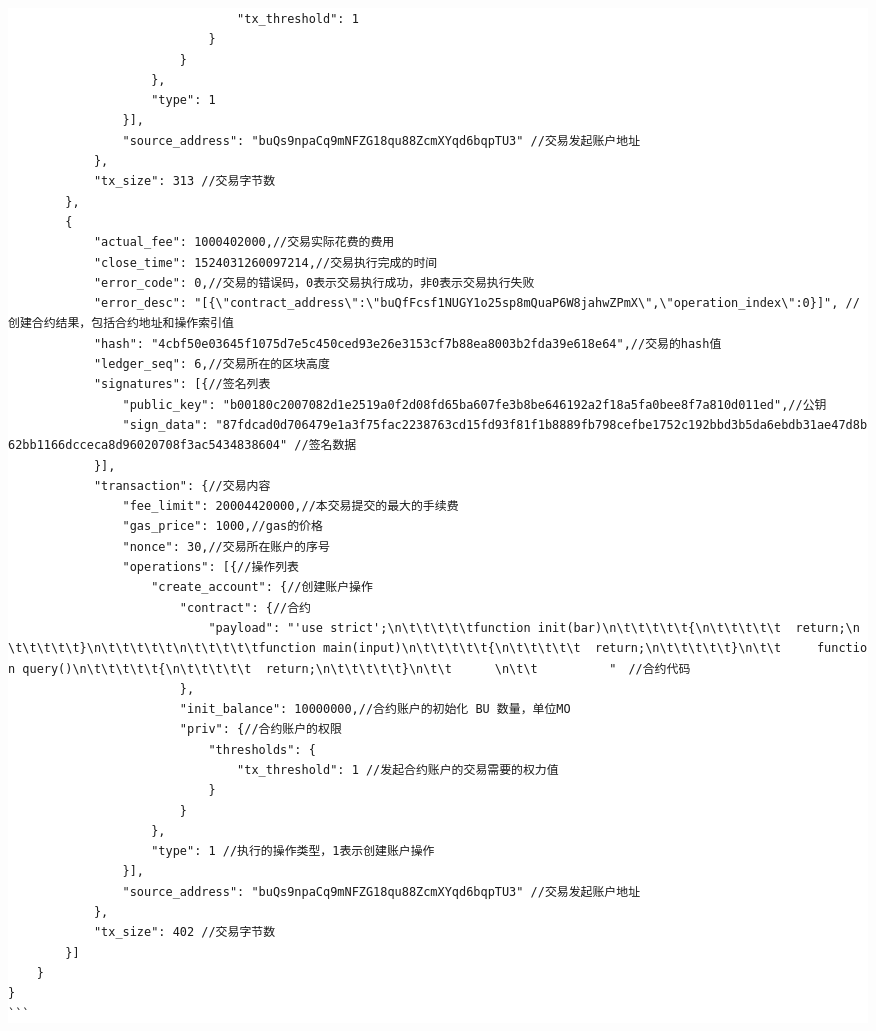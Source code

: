                                     "tx_threshold": 1
                                }
                            }
                        },
                        "type": 1
                    }],
                    "source_address": "buQs9npaCq9mNFZG18qu88ZcmXYqd6bqpTU3" //交易发起账户地址
                },
                "tx_size": 313 //交易字节数
            },
            {
                "actual_fee": 1000402000,//交易实际花费的费用
                "close_time": 1524031260097214,//交易执行完成的时间
                "error_code": 0,//交易的错误码，0表示交易执行成功，非0表示交易执行失败
                "error_desc": "[{\"contract_address\":\"buQfFcsf1NUGY1o25sp8mQuaP6W8jahwZPmX\",\"operation_index\":0}]", //创建合约结果，包括合约地址和操作索引值
                "hash": "4cbf50e03645f1075d7e5c450ced93e26e3153cf7b88ea8003b2fda39e618e64",//交易的hash值
                "ledger_seq": 6,//交易所在的区块高度
                "signatures": [{//签名列表
                    "public_key": "b00180c2007082d1e2519a0f2d08fd65ba607fe3b8be646192a2f18a5fa0bee8f7a810d011ed",//公钥
                    "sign_data": "87fdcad0d706479e1a3f75fac2238763cd15fd93f81f1b8889fb798cefbe1752c192bbd3b5da6ebdb31ae47d8b62bb1166dcceca8d96020708f3ac5434838604" //签名数据
                }],
                "transaction": {//交易内容
                    "fee_limit": 20004420000,//本交易提交的最大的手续费
                    "gas_price": 1000,//gas的价格
                    "nonce": 30,//交易所在账户的序号
                    "operations": [{//操作列表
                        "create_account": {//创建账户操作
                            "contract": {//合约
                                "payload": "'use strict';\n\t\t\t\t\tfunction init(bar)\n\t\t\t\t\t{\n\t\t\t\t\t  return;\n\t\t\t\t\t}\n\t\t\t\t\t\n\t\t\t\t\tfunction main(input)\n\t\t\t\t\t{\n\t\t\t\t\t  return;\n\t\t\t\t\t}\n\t\t     function query()\n\t\t\t\t\t{\n\t\t\t\t\t  return;\n\t\t\t\t\t}\n\t\t      \n\t\t          "　//合约代码
                            },
                            "init_balance": 10000000,//合约账户的初始化 BU 数量，单位MO
                            "priv": {//合约账户的权限
                                "thresholds": {
                                    "tx_threshold": 1 //发起合约账户的交易需要的权力值
                                }
                            }
                        },
                        "type": 1 //执行的操作类型，1表示创建账户操作
                    }],
                    "source_address": "buQs9npaCq9mNFZG18qu88ZcmXYqd6bqpTU3" //交易发起账户地址
                },
                "tx_size": 402 //交易字节数
            }]
        }
    }
    ```
